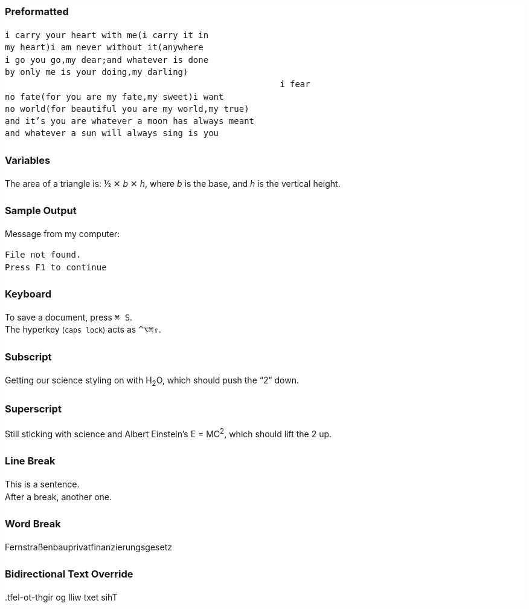 ### Preformatted

<pre>
i carry your heart with me(i carry it in
my heart)i am never without it(anywhere
i go you go,my dear;and whatever is done
by only me is your doing,my darling)
                                                      i fear
no fate(for you are my fate,my sweet)i want
no world(for beautiful you are my world,my true)
and it’s you are whatever a moon has always meant
and whatever a sun will always sing is you
</pre>

### Variables

The area of a triangle is: ½ ✕ <var>b</var> ✕ <var>h</var>, where <var>b</var> is the base, and <var>h</var> is the vertical height.

### Sample Output

Message from my computer:

<samp>
File not found.<br>
Press F1 to continue
</samp>

### Keyboard

To save a document, press <kbd>⌘ S</kbd>.  
The hyperkey <small>(<kbd>caps lock</kbd>)</small> acts as <kbd>^⌥⌘⇧</kbd>.

### Subscript

Getting our science styling on with H<sub>2</sub>O, which should push the “2” down.

### Superscript

Still sticking with science and Albert Einstein’s E = MC<sup>2</sup>, which should lift the 2 up.

### Line Break

This is a sentence.<br>After a break, another one.

### Word Break

Fernstraßen<wbr />bau<wbr />privat<wbr />finanzierungs<wbr />gesetz

### Bidirectional Text Override

<bdo dir="rtl">
This text will go right-to-left.
</bdo>

